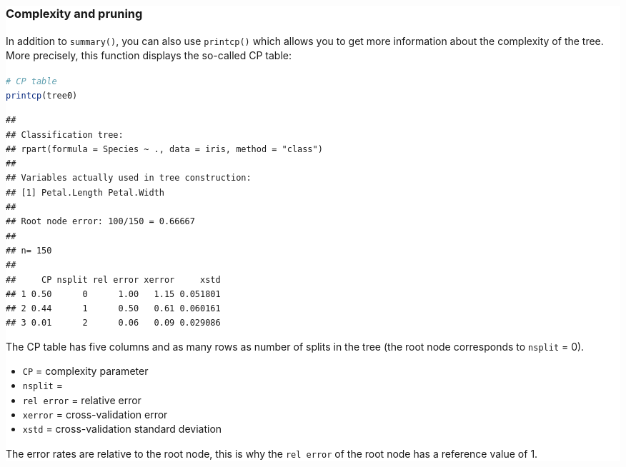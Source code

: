 ### Complexity and pruning

In addition to `summary()`, you can also use `printcp()` which allows you to get more information about the complexity of the tree. More precisely, this function displays the so-called CP table:

``` r
# CP table
printcp(tree0)
```

    ## 
    ## Classification tree:
    ## rpart(formula = Species ~ ., data = iris, method = "class")
    ## 
    ## Variables actually used in tree construction:
    ## [1] Petal.Length Petal.Width 
    ## 
    ## Root node error: 100/150 = 0.66667
    ## 
    ## n= 150 
    ## 
    ##     CP nsplit rel error xerror     xstd
    ## 1 0.50      0      1.00   1.15 0.051801
    ## 2 0.44      1      0.50   0.61 0.060161
    ## 3 0.01      2      0.06   0.09 0.029086

The CP table has five columns and as many rows as number of splits in the tree (the root node corresponds to `nsplit` = 0).

-   `CP` = complexity parameter
-   `nsplit` =
-   `rel error` = relative error
-   `xerror` = cross-validation error
-   `xstd` = cross-validation standard deviation

The error rates are relative to the root node, this is why the `rel error` of the root node has a reference value of 1.
